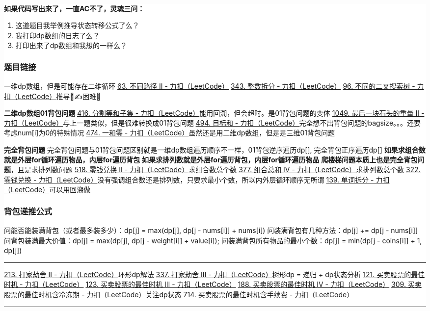 **如果代码写出来了，一直AC不了，灵魂三问：**

1.  这道题目我举例推导状态转移公式了么？
2.  我打印dp数组的日志了么？
3.  打印出来了dp数组和我想的一样么？
### 题目链接
一维dp数组，但是可能存在二维循环
[63. 不同路径 II - 力扣（LeetCode）](https://leetcode.cn/problems/unique-paths-ii/description/)
[343. 整数拆分 - 力扣（LeetCode）](https://leetcode.cn/problems/integer-break/description/)
[96. 不同的二叉搜索树 - 力扣（LeetCode）](https://leetcode.cn/problems/unique-binary-search-trees/description/)推导🔪✍困难🔞

**二维dp数组01背包问题**
[416. 分割等和子集 - 力扣（LeetCode）](https://leetcode.cn/problems/partition-equal-subset-sum/description/)能用回溯，但会超时。是01背包问题的变体
[1049. 最后一块石头的重量 II - 力扣（LeetCode）](https://leetcode.cn/problems/last-stone-weight-ii/description/)与上一题类似，但是很难转换成01背包问题
[494. 目标和 - 力扣（LeetCode）](https://leetcode.cn/problems/target-sum/)完全想不出背包问题的bagsize。。。还要考虑num[i]为0的特殊情况
[474. 一和零 - 力扣（LeetCode）](https://leetcode.cn/problems/ones-and-zeroes/description/)虽然还是用二维dp数组，但是是三维01背包问题

**完全背包问题**
完全背包问题与01背包问题区别就是一维dp数组遍历顺序不一样，01背包逆序遍历dp[], 完全背包正序遍历dp[]
**如果求组合数就是外层for循环遍历物品，内层for遍历背包**
**如果求排列数就是外层for遍历背包，内层for循环遍历物品**
**爬楼梯问题本质上也是完全背包问题**，且是求排列数问题
[518. 零钱兑换 II - 力扣（LeetCode）](https://leetcode.cn/problems/coin-change-ii/description/)求组合数总个数
[377. 组合总和 Ⅳ - 力扣（LeetCode）](https://leetcode.cn/problems/combination-sum-iv/description/)求排列数总个数
[322. 零钱兑换 - 力扣（LeetCode）](https://leetcode.cn/problems/coin-change/description/)没有强调组合数还是排列数，只要求最小个数，所以内外层循环顺序无所谓
[139. 单词拆分 - 力扣（LeetCode）](https://leetcode.cn/problems/word-break/description/)可以用回溯做
### 背包递推公式
问能否能装满背包（或者最多装多少）：dp[j] = max(dp[j], dp[j - nums[i]] + nums[i])
问装满背包有几种方法：dp[j] += dp[j - nums[i]] 
问背包装满最大价值：dp[j] = max(dp[j], dp[j - weight[i]] + value[i]); 
问装满背包所有物品的最小个数：dp[j] = min(dp[j - coins[i]] + 1, dp[j])


------
[213. 打家劫舍 II - 力扣（LeetCode）](https://leetcode.cn/problems/house-robber-ii/description/)环形dp解法
[337. 打家劫舍 III - 力扣（LeetCode）](https://leetcode.cn/problems/house-robber-iii/description/)树形dp = 递归 + dp状态分析
[121. 买卖股票的最佳时机 - 力扣（LeetCode）](https://leetcode.cn/problems/best-time-to-buy-and-sell-stock/description/)
[123. 买卖股票的最佳时机 III - 力扣（LeetCode）](https://leetcode.cn/problems/best-time-to-buy-and-sell-stock-iii/description/)
[188. 买卖股票的最佳时机 IV - 力扣（LeetCode）](https://leetcode.cn/problems/best-time-to-buy-and-sell-stock-iv/description/)
[309. 买卖股票的最佳时机含冷冻期 - 力扣（LeetCode）](https://leetcode.cn/problems/best-time-to-buy-and-sell-stock-with-cooldown/description/)关注dp状态
[714. 买卖股票的最佳时机含手续费 - 力扣（LeetCode）](https://leetcode.cn/problems/best-time-to-buy-and-sell-stock-with-transaction-fee/description/)

---